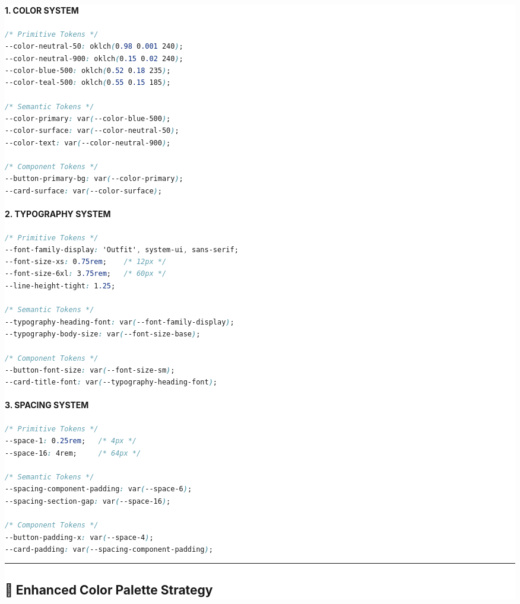 #### **1. COLOR SYSTEM** 
```css
/* Primitive Tokens */
--color-neutral-50: oklch(0.98 0.001 240);
--color-neutral-900: oklch(0.15 0.02 240);
--color-blue-500: oklch(0.52 0.18 235);
--color-teal-500: oklch(0.55 0.15 185);

/* Semantic Tokens */
--color-primary: var(--color-blue-500);
--color-surface: var(--color-neutral-50);
--color-text: var(--color-neutral-900);

/* Component Tokens */
--button-primary-bg: var(--color-primary);
--card-surface: var(--color-surface);
```

#### **2. TYPOGRAPHY SYSTEM**
```css
/* Primitive Tokens */
--font-family-display: 'Outfit', system-ui, sans-serif;
--font-size-xs: 0.75rem;    /* 12px */
--font-size-6xl: 3.75rem;   /* 60px */
--line-height-tight: 1.25;

/* Semantic Tokens */  
--typography-heading-font: var(--font-family-display);
--typography-body-size: var(--font-size-base);

/* Component Tokens */
--button-font-size: var(--font-size-sm);
--card-title-font: var(--typography-heading-font);
```

#### **3. SPACING SYSTEM**
```css
/* Primitive Tokens */
--space-1: 0.25rem;   /* 4px */
--space-16: 4rem;     /* 64px */

/* Semantic Tokens */
--spacing-component-padding: var(--space-6);
--spacing-section-gap: var(--space-16);

/* Component Tokens */
--button-padding-x: var(--space-4);
--card-padding: var(--spacing-component-padding);
```

---

## 🎨 **Enhanced Color Palette Strategy**

